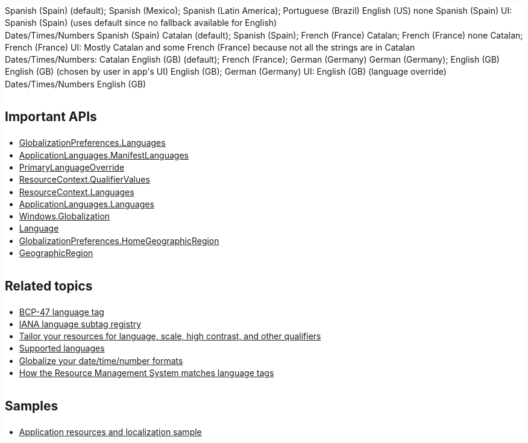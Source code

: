 <td align="left">Spanish (Spain) (default); Spanish (Mexico); Spanish (Latin America); Portuguese (Brazil)</td>
<td align="left">English (US)</td>
<td align="left">none</td>
<td align="left">Spanish (Spain)</td>
<td align="left">UI: Spanish (Spain) (uses default since no fallback available for English)<br>Dates/Times/Numbers Spanish (Spain)</td>
</tr>
<tr>
<td align="left">Catalan (default); Spanish (Spain); French (France)</td>
<td align="left">Catalan; French (France)</td>
<td align="left">none</td>
<td align="left">Catalan; French (France)</td>
<td align="left">UI: Mostly Catalan and some French (France) because not all the strings are in Catalan<br>Dates/Times/Numbers: Catalan</td>
</tr>
<tr>
<td align="left">English (GB) (default); French (France); German (Germany)</td>
<td align="left">German (Germany); English (GB)</td>
<td align="left">English (GB) (chosen by user in app's UI)</td>
<td align="left">English (GB); German (Germany)</td>
<td align="left">UI: English (GB) (language override)<br>Dates/Times/Numbers English (GB)</td>
</tr>
</tbody>
</table>

## Important APIs
* [GlobalizationPreferences.Languages](/uwp/api/windows.system.userprofile.globalizationpreferences.Languages)
* [ApplicationLanguages.ManifestLanguages](/uwp/api/windows.globalization.applicationlanguages.ManifestLanguages)
* [PrimaryLanguageOverride](/uwp/api/Windows.Globalization.ApplicationLanguages.PrimaryLanguageOverride)
* [ResourceContext.QualifierValues](/uwp/api/windows.applicationmodel.resources.core.resourcecontext.QualifierValues)
* [ResourceContext.Languages](/uwp/api/windows.applicationmodel.resources.core.resourcecontext.Languages)
* [ApplicationLanguages.Languages](/uwp/api/windows.globalization.applicationlanguages.Languages)
* [Windows.Globalization](/uwp/api/windows.globalization?branch=live)
* [Language](/uwp/api/windows.globalization.language?branch=live)
* [GlobalizationPreferences.HomeGeographicRegion](/uwp/api/windows.system.userprofile.globalizationpreferences.HomeGeographicRegion)
* [GeographicRegion](/uwp/api/windows.globalization.geographicregion?branch=live)

## Related topics
* [BCP-47 language tag](http://go.microsoft.com/fwlink/p/?linkid=227302)
* [IANA language subtag registry](http://go.microsoft.com/fwlink/p/?linkid=227303)
* [Tailor your resources for language, scale, high contrast, and other qualifiers](../../app-resources/tailor-resources-lang-scale-contrast.md)
* [Supported languages](../../publish/supported-languages.md)
* [Globalize your date/time/number formats](use-global-ready-formats.md)
* [How the Resource Management System matches language tags](../../app-resources/how-rms-matches-lang-tags.md)

## Samples
* [Application resources and localization sample](http://go.microsoft.com/fwlink/p/?linkid=231501)
